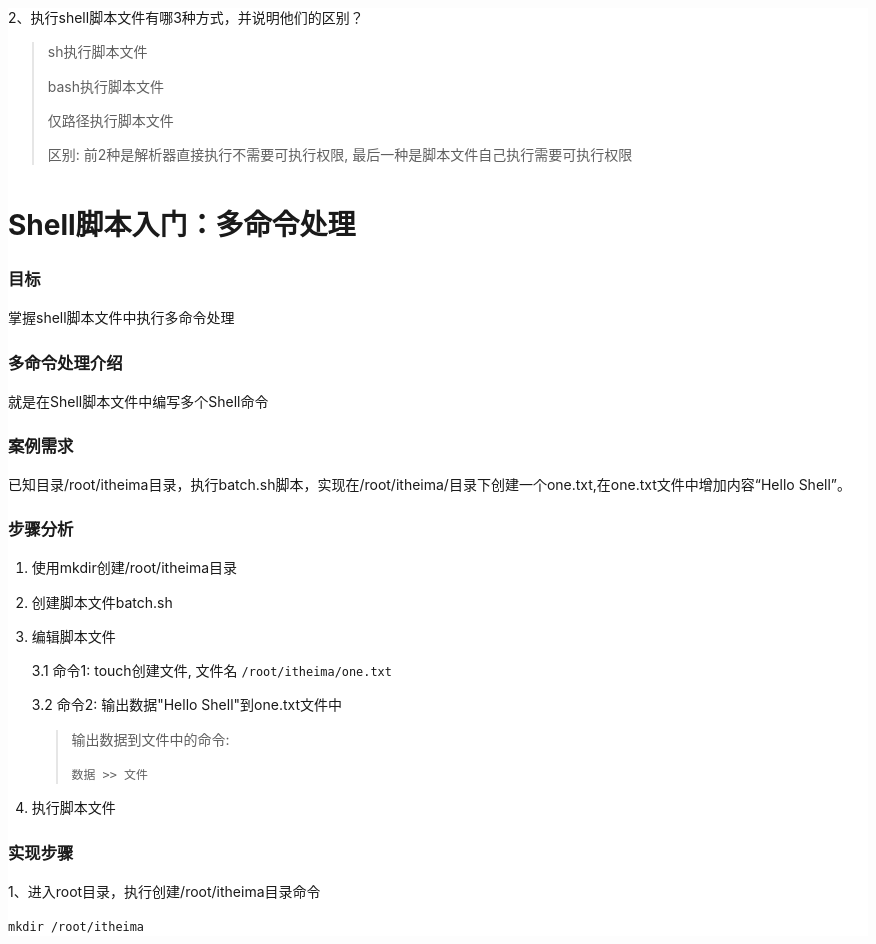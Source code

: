 2、执行shell脚本文件有哪3种方式，并说明他们的区别？

> sh执行脚本文件
>
> bash执行脚本文件
>
> 仅路径执行脚本文件
>
> 区别:  前2种是解析器直接执行不需要可执行权限, 最后一种是脚本文件自己执行需要可执行权限





# Shell脚本入门：多命令处理

### 目标

掌握shell脚本文件中执行多命令处理



### 多命令处理介绍

就是在Shell脚本文件中编写多个Shell命令



### 案例需求

已知目录/root/itheima目录，执行batch.sh脚本，实现在/root/itheima/目录下创建一个one.txt,在one.txt文件中增加内容“Hello Shell”。

### 步骤分析

1. 使用mkdir创建/root/itheima目录

2. 创建脚本文件batch.sh

3. 编辑脚本文件

   3.1 命令1: touch创建文件, 文件名 `/root/itheima/one.txt`

   3.2 命令2: 输出数据"Hello Shell"到one.txt文件中

   > 输出数据到文件中的命令:
   >
   > `数据 >> 文件`

4. 执行脚本文件



### 实现步骤

1、进入root目录，执行创建/root/itheima目录命令

```shell
mkdir /root/itheima
```
